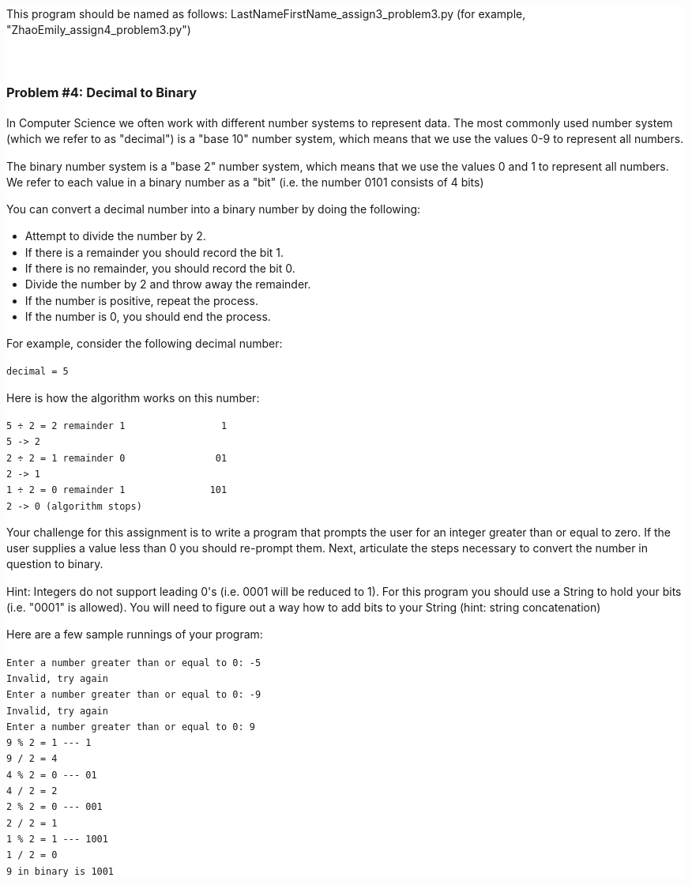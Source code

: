 This program should be named as follows: LastNameFirstName_assign3_problem3.py (for example, "ZhaoEmily_assign4_problem3.py")

<div class="section-break"><br></div>

### Problem #4: Decimal to Binary

In Computer Science we often work with different number systems to represent data. The most commonly used number system (which we refer to as "decimal") is a "base 10" number system, which means that we use the values 0-9 to represent all numbers.

The binary number system is a "base 2" number system, which means that we use the values 0 and 1 to represent all numbers. We refer to each value in a binary number as a "bit" (i.e. the number 0101 consists of 4 bits)

You can convert a decimal number into a binary number by doing the following:
- Attempt to divide the number by 2.
- If there is a remainder you should record the bit 1.
- If there is no remainder, you should record the bit 0.
- Divide the number by 2 and throw away the remainder.
- If the number is positive, repeat the process.
- If the number is 0, you should end the process.

For example, consider the following decimal number:

`decimal = 5`

Here is how the algorithm works on this number:

```
5 ÷ 2 = 2 remainder 1                 1
5 -> 2
2 ÷ 2 = 1 remainder 0                01
2 -> 1
1 ÷ 2 = 0 remainder 1               101
2 -> 0 (algorithm stops)
```

Your challenge for this assignment is to write a program that prompts the user for an integer greater than or equal to zero. If the user supplies a value less than 0 you should re-prompt them. Next, articulate the steps necessary to convert the number in question to binary.

Hint: Integers do not support leading 0's (i.e. 0001 will be reduced to 1). For this program you should use a String to hold your bits (i.e. "0001" is allowed). You will need to figure out a way how to add bits to your String (hint: string concatenation)

Here are a few sample runnings of your program:
```
Enter a number greater than or equal to 0: -5
Invalid, try again
Enter a number greater than or equal to 0: -9
Invalid, try again
Enter a number greater than or equal to 0: 9
9 % 2 = 1 --- 1
9 / 2 = 4
4 % 2 = 0 --- 01
4 / 2 = 2
2 % 2 = 0 --- 001
2 / 2 = 1
1 % 2 = 1 --- 1001
1 / 2 = 0
9 in binary is 1001
```
